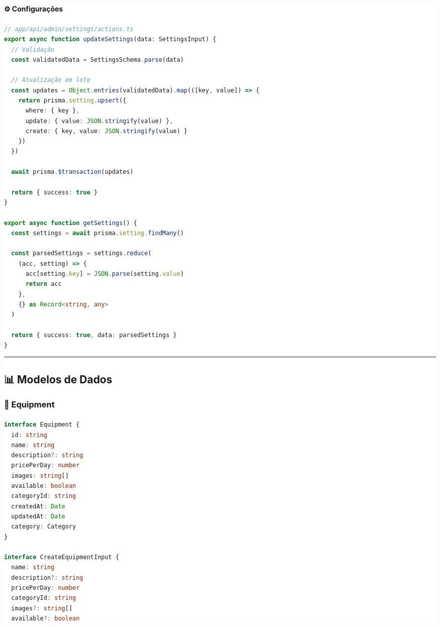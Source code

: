 #### **⚙️ Configurações**

```typescript
// app/api/admin/settings/actions.ts
export async function updateSettings(data: SettingsInput) {
  // Validação
  const validatedData = SettingsSchema.parse(data)

  // Atualização em lote
  const updates = Object.entries(validatedData).map(([key, value]) => {
    return prisma.setting.upsert({
      where: { key },
      update: { value: JSON.stringify(value) },
      create: { key, value: JSON.stringify(value) }
    })
  })

  await prisma.$transaction(updates)

  return { success: true }
}

export async function getSettings() {
  const settings = await prisma.setting.findMany()

  const parsedSettings = settings.reduce(
    (acc, setting) => {
      acc[setting.key] = JSON.parse(setting.value)
      return acc
    },
    {} as Record<string, any>
  )

  return { success: true, data: parsedSettings }
}
```

---

## 📊 Modelos de Dados

### 🔧 Equipment

```typescript
interface Equipment {
  id: string
  name: string
  description?: string
  pricePerDay: number
  images: string[]
  available: boolean
  categoryId: string
  createdAt: Date
  updatedAt: Date
  category: Category
}

interface CreateEquipmentInput {
  name: string
  description?: string
  pricePerDay: number
  categoryId: string
  images?: string[]
  available?: boolean
```